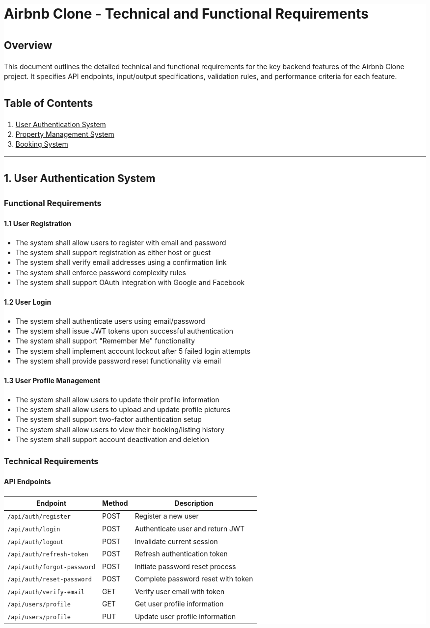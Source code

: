 # Airbnb Clone - Technical and Functional Requirements

## Overview
This document outlines the detailed technical and functional requirements for the key backend features of the Airbnb Clone project. It specifies API endpoints, input/output specifications, validation rules, and performance criteria for each feature.

## Table of Contents
1. [User Authentication System](#1-user-authentication-system)
2. [Property Management System](#2-property-management-system)
3. [Booking System](#3-booking-system)

---

## 1. User Authentication System

### Functional Requirements

#### 1.1 User Registration
- The system shall allow users to register with email and password
- The system shall support registration as either host or guest
- The system shall verify email addresses using a confirmation link
- The system shall enforce password complexity rules
- The system shall support OAuth integration with Google and Facebook

#### 1.2 User Login
- The system shall authenticate users using email/password
- The system shall issue JWT tokens upon successful authentication
- The system shall support "Remember Me" functionality
- The system shall implement account lockout after 5 failed login attempts
- The system shall provide password reset functionality via email

#### 1.3 User Profile Management
- The system shall allow users to update their profile information
- The system shall allow users to upload and update profile pictures
- The system shall support two-factor authentication setup
- The system shall allow users to view their booking/listing history
- The system shall support account deactivation and deletion

### Technical Requirements

#### API Endpoints

| Endpoint                    | Method | Description                           |
|-----------------------------|--------|---------------------------------------|
| `/api/auth/register`        | POST   | Register a new user                   |
| `/api/auth/login`           | POST   | Authenticate user and return JWT      |
| `/api/auth/logout`          | POST   | Invalidate current session            |
| `/api/auth/refresh-token`   | POST   | Refresh authentication token          |
| `/api/auth/forgot-password` | POST   | Initiate password reset process       |
| `/api/auth/reset-password`  | POST   | Complete password reset with token    |
| `/api/auth/verify-email`    | GET    | Verify user email with token          |
| `/api/users/profile`        | GET    | Get user profile information          |
| `/api/users/profile`        | PUT    | Update user profile information       |